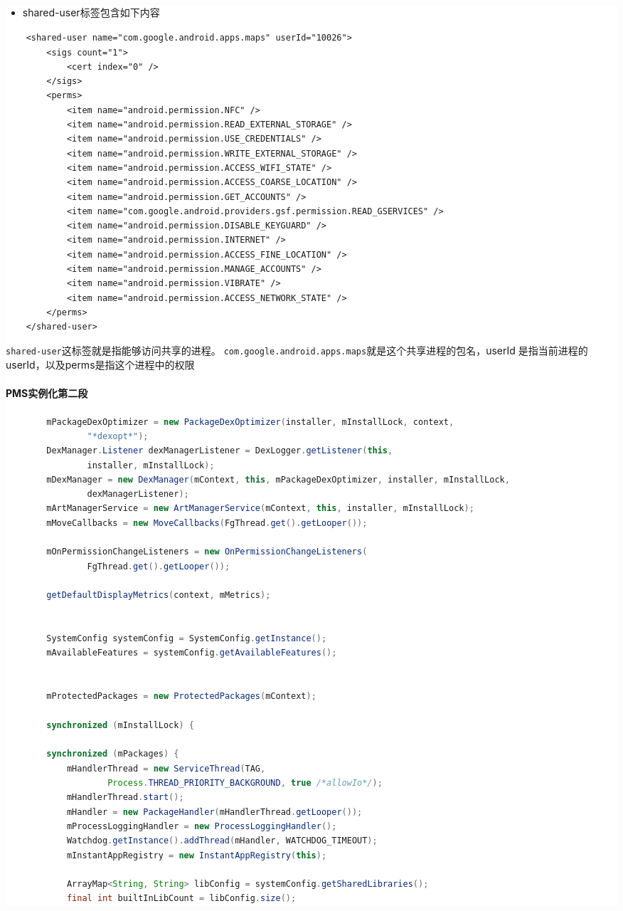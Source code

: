 - shared-user标签包含如下内容
```
    <shared-user name="com.google.android.apps.maps" userId="10026">
        <sigs count="1">
            <cert index="0" />
        </sigs>
        <perms>
            <item name="android.permission.NFC" />
            <item name="android.permission.READ_EXTERNAL_STORAGE" />
            <item name="android.permission.USE_CREDENTIALS" />
            <item name="android.permission.WRITE_EXTERNAL_STORAGE" />
            <item name="android.permission.ACCESS_WIFI_STATE" />
            <item name="android.permission.ACCESS_COARSE_LOCATION" />
            <item name="android.permission.GET_ACCOUNTS" />
            <item name="com.google.android.providers.gsf.permission.READ_GSERVICES" />
            <item name="android.permission.DISABLE_KEYGUARD" />
            <item name="android.permission.INTERNET" />
            <item name="android.permission.ACCESS_FINE_LOCATION" />
            <item name="android.permission.MANAGE_ACCOUNTS" />
            <item name="android.permission.VIBRATE" />
            <item name="android.permission.ACCESS_NETWORK_STATE" />
        </perms>
    </shared-user>
```
`shared-user`这标签就是指能够访问共享的进程。 `com.google.android.apps.maps`就是这个共享进程的包名，userId 是指当前进程的userId，以及perms是指这个进程中的权限


#### PMS实例化第二段

```java
        mPackageDexOptimizer = new PackageDexOptimizer(installer, mInstallLock, context,
                "*dexopt*");
        DexManager.Listener dexManagerListener = DexLogger.getListener(this,
                installer, mInstallLock);
        mDexManager = new DexManager(mContext, this, mPackageDexOptimizer, installer, mInstallLock,
                dexManagerListener);
        mArtManagerService = new ArtManagerService(mContext, this, installer, mInstallLock);
        mMoveCallbacks = new MoveCallbacks(FgThread.get().getLooper());

        mOnPermissionChangeListeners = new OnPermissionChangeListeners(
                FgThread.get().getLooper());

        getDefaultDisplayMetrics(context, mMetrics);


        SystemConfig systemConfig = SystemConfig.getInstance();
        mAvailableFeatures = systemConfig.getAvailableFeatures();


        mProtectedPackages = new ProtectedPackages(mContext);

        synchronized (mInstallLock) {

        synchronized (mPackages) {
            mHandlerThread = new ServiceThread(TAG,
                    Process.THREAD_PRIORITY_BACKGROUND, true /*allowIo*/);
            mHandlerThread.start();
            mHandler = new PackageHandler(mHandlerThread.getLooper());
            mProcessLoggingHandler = new ProcessLoggingHandler();
            Watchdog.getInstance().addThread(mHandler, WATCHDOG_TIMEOUT);
            mInstantAppRegistry = new InstantAppRegistry(this);

            ArrayMap<String, String> libConfig = systemConfig.getSharedLibraries();
            final int builtInLibCount = libConfig.size();
```